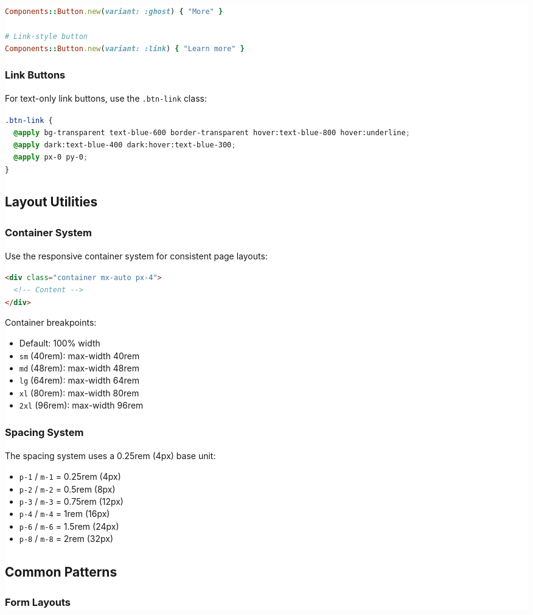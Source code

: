 ```ruby
Components::Button.new(variant: :ghost) { "More" }

# Link-style button
Components::Button.new(variant: :link) { "Learn more" }
```

### Link Buttons

For text-only link buttons, use the `.btn-link` class:

```css
.btn-link {
  @apply bg-transparent text-blue-600 border-transparent hover:text-blue-800 hover:underline;
  @apply dark:text-blue-400 dark:hover:text-blue-300;
  @apply px-0 py-0;
}
```

## Layout Utilities

### Container System

Use the responsive container system for consistent page layouts:

```html
<div class="container mx-auto px-4">
  <!-- Content -->
</div>
```

Container breakpoints:
- Default: 100% width
- `sm` (40rem): max-width 40rem
- `md` (48rem): max-width 48rem  
- `lg` (64rem): max-width 64rem
- `xl` (80rem): max-width 80rem
- `2xl` (96rem): max-width 96rem

### Spacing System

The spacing system uses a 0.25rem (4px) base unit:

- `p-1` / `m-1` = 0.25rem (4px)
- `p-2` / `m-2` = 0.5rem (8px)
- `p-3` / `m-3` = 0.75rem (12px)
- `p-4` / `m-4` = 1rem (16px)
- `p-6` / `m-6` = 1.5rem (24px)
- `p-8` / `m-8` = 2rem (32px)

## Common Patterns

### Form Layouts
